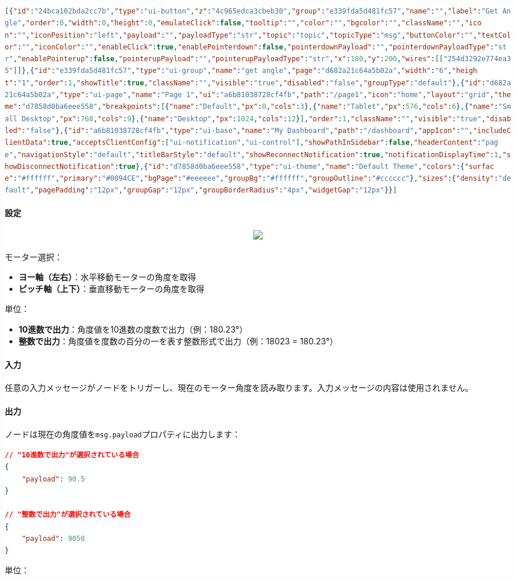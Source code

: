 ```json
[{"id":"24bca102bda2cc7b","type":"ui-button","z":"4c965edca3cbeb30","group":"e339fda5d481fc57","name":"","label":"Get Angle","order":0,"width":0,"height":0,"emulateClick":false,"tooltip":"","color":"","bgcolor":"","className":"","icon":"","iconPosition":"left","payload":"","payloadType":"str","topic":"topic","topicType":"msg","buttonColor":"","textColor":"","iconColor":"","enableClick":true,"enablePointerdown":false,"pointerdownPayload":"","pointerdownPayloadType":"str","enablePointerup":false,"pointerupPayload":"","pointerupPayloadType":"str","x":180,"y":200,"wires":[["254d3292e774ea35"]]},{"id":"e339fda5d481fc57","type":"ui-group","name":"get angle","page":"d682a21c64a5b02a","width":"6","height":"1","order":1,"showTitle":true,"className":"","visible":"true","disabled":"false","groupType":"default"},{"id":"d682a21c64a5b02a","type":"ui-page","name":"Page 1","ui":"a6b81038728cf4fb","path":"/page1","icon":"home","layout":"grid","theme":"d7858d0ba6eee558","breakpoints":[{"name":"Default","px":0,"cols":3},{"name":"Tablet","px":576,"cols":6},{"name":"Small Desktop","px":768,"cols":9},{"name":"Desktop","px":1024,"cols":12}],"order":1,"className":"","visible":"true","disabled":"false"},{"id":"a6b81038728cf4fb","type":"ui-base","name":"My Dashboard","path":"/dashboard","appIcon":"","includeClientData":true,"acceptsClientConfig":["ui-notification","ui-control"],"showPathInSidebar":false,"headerContent":"page","navigationStyle":"default","titleBarStyle":"default","showReconnectNotification":true,"notificationDisplayTime":1,"showDisconnectNotification":true},{"id":"d7858d0ba6eee558","type":"ui-theme","name":"Default Theme","colors":{"surface":"#ffffff","primary":"#0094CE","bgPage":"#eeeeee","groupBg":"#ffffff","groupOutline":"#cccccc"},"sizes":{"density":"default","pagePadding":"12px","groupGap":"12px","groupBorderRadius":"4px","widgetGap":"12px"}}]
```

#### 設定

<div align="center"><img width={600} src="https://files.seeedstudio.com/wiki/reCamera/Gimbal/get_motor_anlge_node.png" /></div>

モーター選択：

- **ヨー軸（左右）**：水平移動モーターの角度を取得
- **ピッチ軸（上下）**：垂直移動モーターの角度を取得

単位：

- **10進数で出力**：角度値を10進数の度数で出力（例：180.23°）
- **整数で出力**：角度値を度数の百分の一を表す整数形式で出力（例：18023 = 180.23°）

#### 入力
任意の入力メッセージがノードをトリガーし、現在のモーター角度を読み取ります。入力メッセージの内容は使用されません。

#### 出力
ノードは現在の角度値を`msg.payload`プロパティに出力します：

```json
// "10進数で出力"が選択されている場合
{
    "payload": 90.5
}

// "整数で出力"が選択されている場合
{
    "payload": 9050
}
```
単位：
